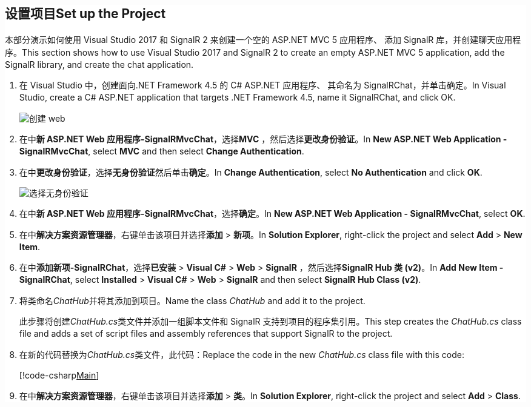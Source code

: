 ## <a name="set-up-the-project"></a><span data-ttu-id="6b4ac-113">设置项目</span><span class="sxs-lookup"><span data-stu-id="6b4ac-113">Set up the Project</span></span>

<span data-ttu-id="6b4ac-114">本部分演示如何使用 Visual Studio 2017 和 SignalR 2 来创建一个空的 ASP.NET MVC 5 应用程序、 添加 SignalR 库，并创建聊天应用程序。</span><span class="sxs-lookup"><span data-stu-id="6b4ac-114">This section shows how to use Visual Studio 2017 and SignalR 2 to create an empty ASP.NET MVC 5 application, add the SignalR library, and create the chat application.</span></span>

1. <span data-ttu-id="6b4ac-115">在 Visual Studio 中，创建面向.NET Framework 4.5 的 C# ASP.NET 应用程序、 其命名为 SignalRChat，并单击确定。</span><span class="sxs-lookup"><span data-stu-id="6b4ac-115">In Visual Studio, create a C# ASP.NET application that targets .NET Framework 4.5, name it SignalRChat, and click OK.</span></span>

    ![创建 web](tutorial-getting-started-with-signalr-and-mvc/_static/image1.png)

1. <span data-ttu-id="6b4ac-117">在中**新 ASP.NET Web 应用程序-SignalRMvcChat**，选择**MVC** ，然后选择**更改身份验证**。</span><span class="sxs-lookup"><span data-stu-id="6b4ac-117">In **New ASP.NET Web Application - SignalRMvcChat**, select **MVC** and then select **Change Authentication**.</span></span>

1. <span data-ttu-id="6b4ac-118">在中**更改身份验证**，选择**无身份验证**然后单击**确定**。</span><span class="sxs-lookup"><span data-stu-id="6b4ac-118">In **Change Authentication**, select **No Authentication** and click **OK**.</span></span>

    ![选择无身份验证](tutorial-getting-started-with-signalr-and-mvc/_static/image2.png)

1. <span data-ttu-id="6b4ac-120">在中**新 ASP.NET Web 应用程序-SignalRMvcChat**，选择**确定**。</span><span class="sxs-lookup"><span data-stu-id="6b4ac-120">In **New ASP.NET Web Application - SignalRMvcChat**, select **OK**.</span></span>

1. <span data-ttu-id="6b4ac-121">在中**解决方案资源管理器**，右键单击该项目并选择**添加** > **新项**。</span><span class="sxs-lookup"><span data-stu-id="6b4ac-121">In **Solution Explorer**, right-click the project and select **Add** > **New Item**.</span></span>

1. <span data-ttu-id="6b4ac-122">在中**添加新项-SignalRChat**，选择**已安装** > **Visual C#**   >  **Web**  > **SignalR** ，然后选择**SignalR Hub 类 (v2)**。</span><span class="sxs-lookup"><span data-stu-id="6b4ac-122">In **Add New Item - SignalRChat**, select **Installed** > **Visual C#** > **Web** > **SignalR**  and then select **SignalR Hub Class (v2)**.</span></span>

1. <span data-ttu-id="6b4ac-123">将类命名*ChatHub*并将其添加到项目。</span><span class="sxs-lookup"><span data-stu-id="6b4ac-123">Name the class *ChatHub* and add it to the project.</span></span>

    <span data-ttu-id="6b4ac-124">此步骤将创建*ChatHub.cs*类文件并添加一组脚本文件和 SignalR 支持到项目的程序集引用。</span><span class="sxs-lookup"><span data-stu-id="6b4ac-124">This step creates the *ChatHub.cs* class file and adds a set of script files and assembly references that support SignalR to the project.</span></span>

1. <span data-ttu-id="6b4ac-125">在新的代码替换为*ChatHub.cs*类文件，此代码：</span><span class="sxs-lookup"><span data-stu-id="6b4ac-125">Replace the code in the new *ChatHub.cs* class file with this code:</span></span>

    [!code-csharp[Main](tutorial-getting-started-with-signalr-and-mvc/samples/sample1.cs)]

1. <span data-ttu-id="6b4ac-126">在中**解决方案资源管理器**，右键单击该项目并选择**添加** > **类**。</span><span class="sxs-lookup"><span data-stu-id="6b4ac-126">In **Solution Explorer**, right-click the project and select **Add** > **Class**.</span></span>
